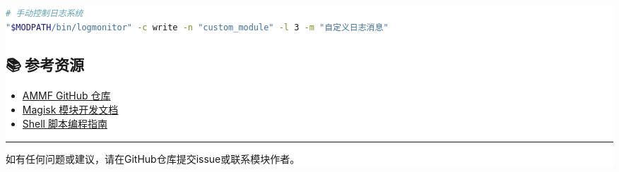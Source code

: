 ```bash
# 手动控制日志系统
"$MODPATH/bin/logmonitor" -c write -n "custom_module" -l 3 -m "自定义日志消息"
```

## 📚 参考资源

- [AMMF GitHub 仓库](https://github.com/Aurora-Nasa-1/AMMF2)
- [Magisk 模块开发文档](https://topjohnwu.github.io/Magisk/guides.html)
- [Shell 脚本编程指南](https://www.gnu.org/software/bash/manual/bash.html)

---

如有任何问题或建议，请在GitHub仓库提交issue或联系模块作者。